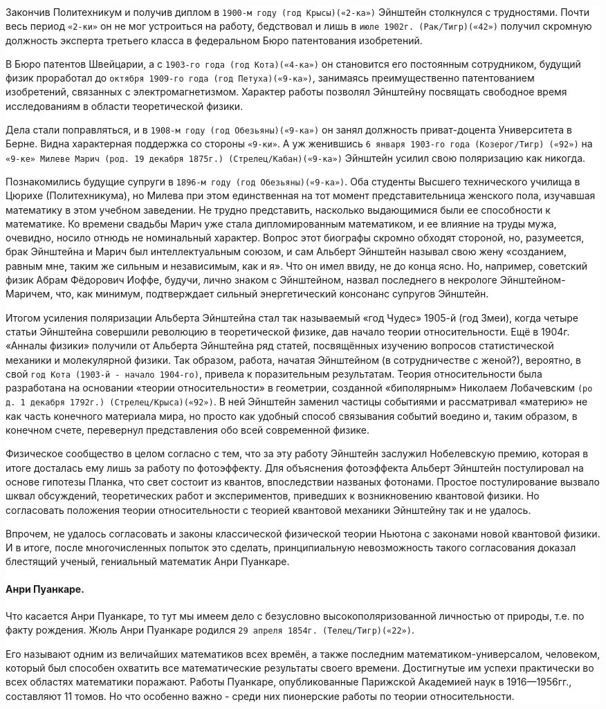 Закончив Политехникум и получив диплом в `1900-м году (год Крысы)(«2-ка»)` Эйнштейн столкнулся с трудностями. Почти весь период `«2-ки»` он не мог устроиться на работу, бедствовал и лишь в `июле 1902г. (Рак/Тигр)(«42»)` получил скромную должность эксперта третьего класса в федеральном Бюро патентования изобретений.

В Бюро патентов Швейцарии, а с `1903-го года (год Кота)(«4-ка»)` он становится его постоянным сотрудником, будущий физик проработал до `октября 1909-го года (год Петуха)(«9-ка»)`, занимаясь преимущественно патентованием изобретений, связанных с электромагнетизмом. Характер работы позволял Эйнштейну посвящать свободное время исследованиям в области теоретической физики.

Дела стали поправляться, и в `1908-м году (год Обезьяны)(«9-ка»)` он занял должность приват-доцента Университета в Берне. Видна характерная поддержка со стороны `«9-ки»`. А уж женившись `6 января 1903-го года (Козерог/Тигр) («92»)` на `«9-ке» Милеве Марич (род. 19 декабря 1875г.) (Стрелец/Кабан)(«9-ка»)` Эйнштейн усилил свою поляризацию как никогда.

Познакомились будущие супруги в `1896-м году (год Обезьяны)(«9-ка»)`. Оба студенты Высшего технического училища в Цюрихе (Политехникума), но Милева при этом единственная на тот момент представительница женского пола, изучавшая математику в этом учебном заведении. Не трудно представить, насколько выдающимися были ее способности к математике. Ко времени свадьбы Марич уже стала дипломированным математиком, и ее влияние на труды мужа, очевидно, носило отнюдь не номинальный характер. Вопрос этот биографы скромно обходят стороной, но, разумеется, брак Эйнштейна и Марич был интеллектуальным союзом, и сам Альберт Эйнштейн называл свою жену «созданием, равным мне, таким же сильным и независимым, как и я». Что он имел ввиду, не до конца ясно. Но, например, советский физик Абрам Фёдорович Иоффе, будучи, лично знаком с Эйнштейном, назвал последнего в некрологе Эйнштейном-Маричем, что, как минимум, подтверждает сильный энергетический консонанс супругов Эйнштейн.

Итогом усиления поляризации Альберта Эйнштейна стал так называемый «год Чудес» 1905-й (год Змеи), когда четыре статьи Эйнштейна совершили революцию в теоретической физике, дав начало теории относительности. Ещё в 1904г. «Анналы физики» получили от Альберта Эйнштейна ряд статей, посвящённых изучению вопросов статистической механики и молекулярной физики. Так образом, работа, начатая Эйнштейном (в сотрудничестве с женой?), вероятно, в свой `год Кота (1903-й - начало 1904-го)`, привела к поразительным результатам. Теория относительности была разработана на основании «теории относительности» в геометрии, созданной «биполярным» Николаем Лобачевским `(род. 1 декабря 1792г.) (Стрелец/Крыса)(«92»)`. В ней Эйнштейн заменил частицы событиями и рассматривал «материю» не как часть конечного материала мира, но просто как удобный способ связывания событий воедино и, таким образом, в конечном счете, перевернул представления обо всей современной физике.

Физическое сообщество в целом согласно с тем, что за эту работу Эйнштейн заслужил Нобелевскую премию, которая в итоге досталась ему лишь за работу по фотоэффекту. Для объяснения фотоэффекта Альберт Эйнштейн постулировал на основе гипотезы Планка, что свет состоит из квантов, впоследствии названых фотонами. Простое постулирование вызвало шквал обсуждений, теоретических работ и экспериментов, приведших к возникновению квантовой физики. Но согласовать положения теории относительности с теорией квантовой механики Эйнштейну так и не удалось.

Впрочем, не удалось согласовать и законы классической физической теории Ньютона с законами новой квантовой физики. И в итоге, после многочисленных попыток это сделать, принципиальную невозможность такого согласования доказал блестящий ученый, гениальный математик Анри Пуанкаре.

#### Анри Пуанкаре.

Что касается Анри Пуанкаре, то тут мы имеем дело с безусловно высокополяризованной личностью от природы, т.е. по факту рождения. Жюль Анри Пуанкаре родился `29 апреля 1854г. (Телец/Тигр)(«22»)`.

Его называют одним из величайших математиков всех времён, а также последним математиком-универсалом, человеком, который был способен охватить все математические результаты своего времени. Достигнутые им успехи практически во всех областях математики поражают. Работы Пуанкаре, опубликованные Парижской Академией наук в 1916—1956гг., составляют 11 томов. Но что особенно важно - среди них пионерские работы по теории относительности.
